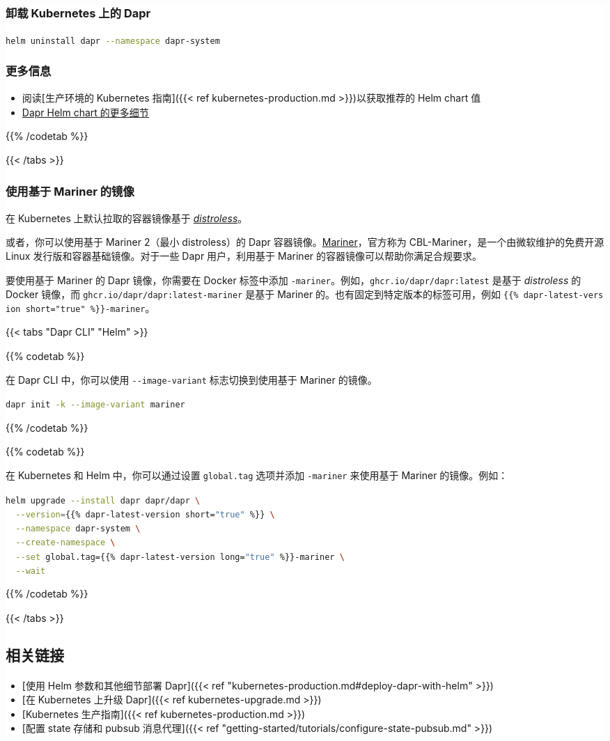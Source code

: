 ### 卸载 Kubernetes 上的 Dapr

```bash
helm uninstall dapr --namespace dapr-system
```

### 更多信息

- 阅读[生产环境的 Kubernetes 指南]({{< ref kubernetes-production.md >}})以获取推荐的 Helm chart 值
- [Dapr Helm chart 的更多细节](https://github.com/dapr/dapr/blob/master/charts/dapr/README.md)

{{% /codetab %}}

{{< /tabs >}}

### 使用基于 Mariner 的镜像

在 Kubernetes 上默认拉取的容器镜像基于 [*distroless*](https://github.com/GoogleContainerTools/distroless)。

或者，你可以使用基于 Mariner 2（最小 distroless）的 Dapr 容器镜像。[Mariner](https://github.com/microsoft/CBL-Mariner/)，官方称为 CBL-Mariner，是一个由微软维护的免费开源 Linux 发行版和容器基础镜像。对于一些 Dapr 用户，利用基于 Mariner 的容器镜像可以帮助你满足合规要求。

要使用基于 Mariner 的 Dapr 镜像，你需要在 Docker 标签中添加 `-mariner`。例如，`ghcr.io/dapr/dapr:latest` 是基于 *distroless* 的 Docker 镜像，而 `ghcr.io/dapr/dapr:latest-mariner` 是基于 Mariner 的。也有固定到特定版本的标签可用，例如 `{{% dapr-latest-version short="true" %}}-mariner`。

{{< tabs "Dapr CLI" "Helm" >}}
 
{{% codetab %}}

在 Dapr CLI 中，你可以使用 `--image-variant` 标志切换到使用基于 Mariner 的镜像。

```sh
dapr init -k --image-variant mariner
```

{{% /codetab %}}

 
{{% codetab %}}

在 Kubernetes 和 Helm 中，你可以通过设置 `global.tag` 选项并添加 `-mariner` 来使用基于 Mariner 的镜像。例如：

```sh
helm upgrade --install dapr dapr/dapr \
  --version={{% dapr-latest-version short="true" %}} \
  --namespace dapr-system \
  --create-namespace \
  --set global.tag={{% dapr-latest-version long="true" %}}-mariner \
  --wait
```

{{% /codetab %}}

{{< /tabs >}}

## 相关链接
- [使用 Helm 参数和其他细节部署 Dapr]({{< ref "kubernetes-production.md#deploy-dapr-with-helm" >}})
- [在 Kubernetes 上升级 Dapr]({{< ref kubernetes-upgrade.md >}})
- [Kubernetes 生产指南]({{< ref kubernetes-production.md >}})
- [配置 state 存储和 pubsub 消息代理]({{< ref "getting-started/tutorials/configure-state-pubsub.md" >}})
